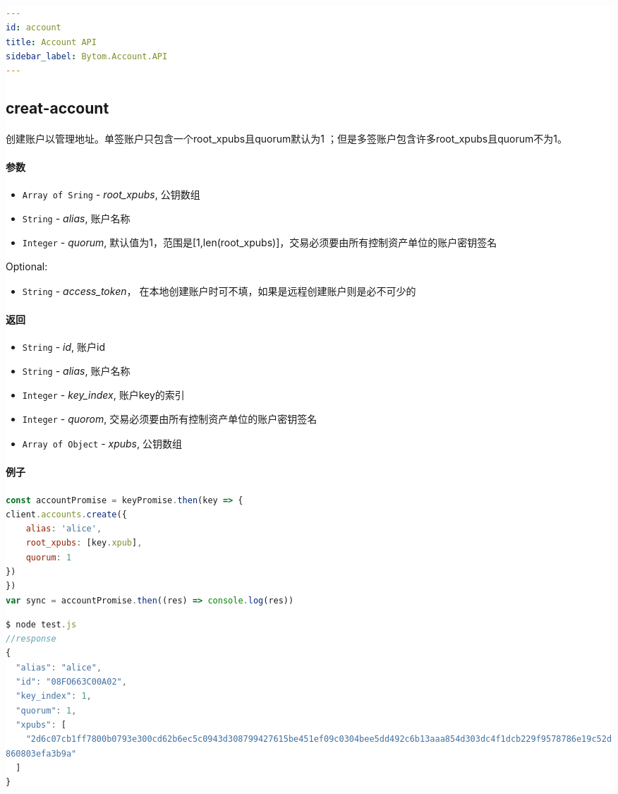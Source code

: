 ```yaml
---
id: account
title: Account API
sidebar_label: Bytom.Account.API
---
```




## creat-account

创建账户以管理地址。单签账户只包含一个root_xpubs且quorum默认为1 ；但是多签账户包含许多root_xpubs且quorum不为1。

#### 参数

- `Array of Sring` -  *root_xpubs*, 公钥数组

- `String` - *alias*, 账户名称

- `Integer` - *quorum*, 默认值为1，范围是[1,len(root_xpubs)]，交易必须要由所有控制资产单位的账户密钥签名

Optional:

- `String` - *access_token*， 在本地创建账户时可不填，如果是远程创建账户则是必不可少的

#### 返回

-  `String` - *id*, 账户id

-  `String` - *alias*, 账户名称

-  `Integer` - *key_index*, 账户key的索引

-  `Integer` - *quorom*, 交易必须要由所有控制资产单位的账户密钥签名

-  `Array of Object` -  *xpubs*, 公钥数组

#### 例子
```js
const accountPromise = keyPromise.then(key => {
client.accounts.create({
    alias: 'alice', 
    root_xpubs: [key.xpub], 
    quorum: 1 
})
})
var sync = accountPromise.then((res) => console.log(res)) 
```

```js
$ node test.js
//response
{
  "alias": "alice",
  "id": "08FO663C00A02",
  "key_index": 1,
  "quorum": 1,
  "xpubs": [
    "2d6c07cb1ff7800b0793e300cd62b6ec5c0943d308799427615be451ef09c0304bee5dd492c6b13aaa854d303dc4f1dcb229f9578786e19c52d860803efa3b9a"
  ]
}
```
